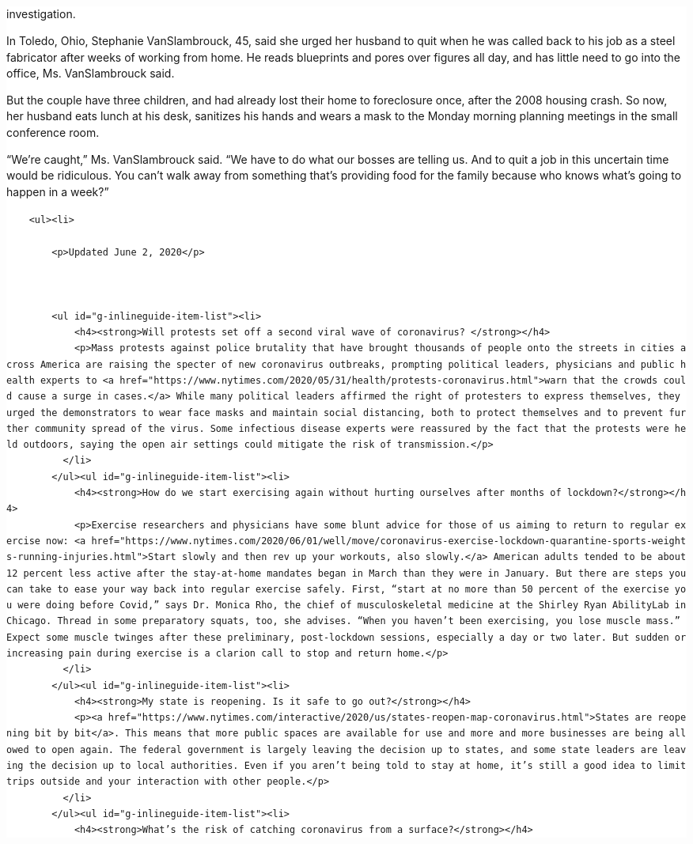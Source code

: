 investigation.</p><p>In Toledo, Ohio, Stephanie VanSlambrouck, 45, said she urged her husband to quit when he was called back to his job as a steel fabricator after weeks of working from home. He reads blueprints and pores over figures all day, and has little need to go into the office, Ms. VanSlambrouck said.</p><p>But the couple have three children, and had already lost their home to foreclosure once, after the 2008 housing crash. So now, her husband eats lunch at his desk, sanitizes his hands and wears a mask to the Monday morning planning meetings in the small conference room.</p><p>“We’re caught,” Ms. VanSlambrouck said. “We have to do what our bosses are telling us. And to quit a job in this uncertain time would be ridiculous. You can’t walk away from something that’s providing food for the family because who knows what’s going to happen in a week?”</p><section id="styln-faq-coronavirus"><div>
<div id="g-inlineguide-id">
  <div>
    <div>
      <div id="truncate-content">
        
        <ul><li>
            
            <p>Updated June 2, 2020</p>

            
            
            <ul id="g-inlineguide-item-list"><li>
                <h4><strong>Will protests set off a second viral wave of coronavirus? </strong></h4>
                <p>Mass protests against police brutality that have brought thousands of people onto the streets in cities across America are raising the specter of new coronavirus outbreaks, prompting political leaders, physicians and public health experts to <a href="https://www.nytimes.com/2020/05/31/health/protests-coronavirus.html">warn that the crowds could cause a surge in cases.</a> While many political leaders affirmed the right of protesters to express themselves, they urged the demonstrators to wear face masks and maintain social distancing, both to protect themselves and to prevent further community spread of the virus. Some infectious disease experts were reassured by the fact that the protests were held outdoors, saying the open air settings could mitigate the risk of transmission.</p>
              </li>
            </ul><ul id="g-inlineguide-item-list"><li>
                <h4><strong>How do we start exercising again without hurting ourselves after months of lockdown?</strong></h4>
                <p>Exercise researchers and physicians have some blunt advice for those of us aiming to return to regular exercise now: <a href="https://www.nytimes.com/2020/06/01/well/move/coronavirus-exercise-lockdown-quarantine-sports-weights-running-injuries.html">Start slowly and then rev up your workouts, also slowly.</a> American adults tended to be about 12 percent less active after the stay-at-home mandates began in March than they were in January. But there are steps you can take to ease your way back into regular exercise safely. First, “start at no more than 50 percent of the exercise you were doing before Covid,” says Dr. Monica Rho, the chief of musculoskeletal medicine at the Shirley Ryan AbilityLab in Chicago. Thread in some preparatory squats, too, she advises. “When you haven’t been exercising, you lose muscle mass.” Expect some muscle twinges after these preliminary, post-lockdown sessions, especially a day or two later. But sudden or increasing pain during exercise is a clarion call to stop and return home.</p>
              </li>
            </ul><ul id="g-inlineguide-item-list"><li>
                <h4><strong>My state is reopening. Is it safe to go out?</strong></h4>
                <p><a href="https://www.nytimes.com/interactive/2020/us/states-reopen-map-coronavirus.html">States are reopening bit by bit</a>. This means that more public spaces are available for use and more and more businesses are being allowed to open again. The federal government is largely leaving the decision up to states, and some state leaders are leaving the decision up to local authorities. Even if you aren’t being told to stay at home, it’s still a good idea to limit trips outside and your interaction with other people.</p>
              </li>
            </ul><ul id="g-inlineguide-item-list"><li>
                <h4><strong>What’s the risk of catching coronavirus from a surface?</strong></h4>